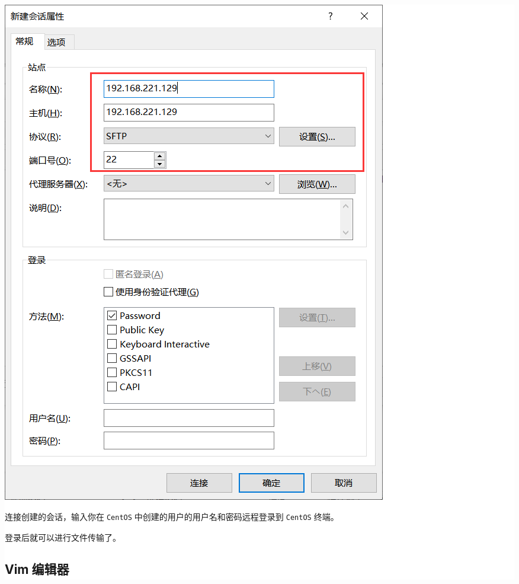 ![image-20210422234720852](images\image-20210422234720852.png)

连接创建的会话，输入你在 `CentOS` 中创建的用户的用户名和密码远程登录到 `CentOS` 终端。

登录后就可以进行文件传输了。





## Vim 编辑器
